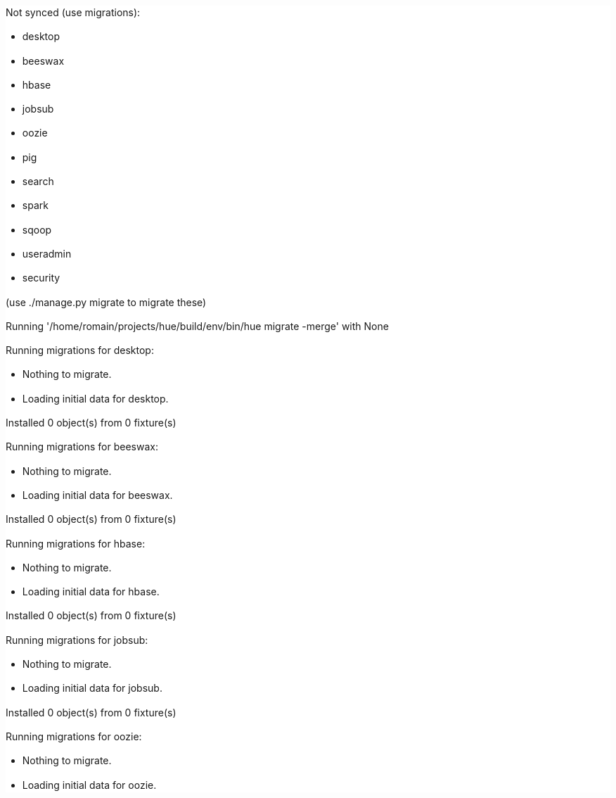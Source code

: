 Not synced (use migrations):

- desktop

- beeswax

- hbase

- jobsub

- oozie

- pig

- search

- spark

- sqoop

- useradmin

- security

(use ./manage.py migrate to migrate these)

Running '/home/romain/projects/hue/build/env/bin/hue migrate -merge' with None

Running migrations for desktop:

- Nothing to migrate.

- Loading initial data for desktop.

Installed 0 object(s) from 0 fixture(s)

Running migrations for beeswax:

- Nothing to migrate.

- Loading initial data for beeswax.

Installed 0 object(s) from 0 fixture(s)

Running migrations for hbase:

- Nothing to migrate.

- Loading initial data for hbase.

Installed 0 object(s) from 0 fixture(s)

Running migrations for jobsub:

- Nothing to migrate.

- Loading initial data for jobsub.

Installed 0 object(s) from 0 fixture(s)

Running migrations for oozie:

- Nothing to migrate.

- Loading initial data for oozie.
